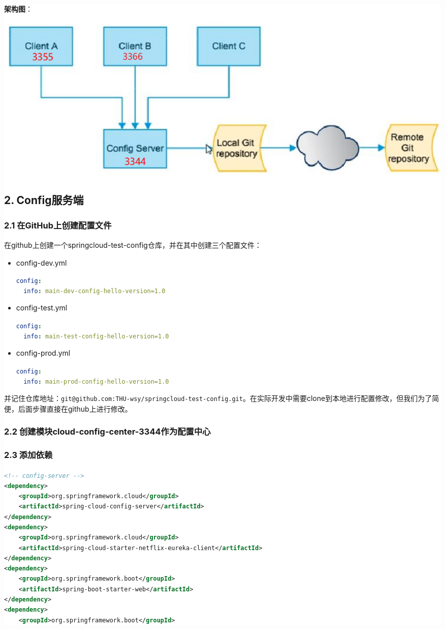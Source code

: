 **架构图**：

![](images/Snipaste20231019215221.png)

## 2. Config服务端

### 2.1 在GitHub上创建配置文件

在github上创建一个springcloud-test-config仓库，并在其中创建三个配置文件：

- config-dev.yml
    ```yml
    config:
      info: main-dev-config-hello-version=1.0
    ```
- config-test.yml
    ```yml
    config:
      info: main-test-config-hello-version=1.0
    ```
- config-prod.yml
    ```yml
    config:
      info: main-prod-config-hello-version=1.0
    ```

并记住仓库地址：`git@github.com:THU-wsy/springcloud-test-config.git`。在实际开发中需要clone到本地进行配置修改，但我们为了简便，后面步骤直接在github上进行修改。

### 2.2 创建模块cloud-config-center-3344作为配置中心

### 2.3 添加依赖

```xml
<!-- config-server -->
<dependency>
    <groupId>org.springframework.cloud</groupId>
    <artifactId>spring-cloud-config-server</artifactId>
</dependency>
<dependency>
    <groupId>org.springframework.cloud</groupId>
    <artifactId>spring-cloud-starter-netflix-eureka-client</artifactId>
</dependency>
<dependency>
    <groupId>org.springframework.boot</groupId>
    <artifactId>spring-boot-starter-web</artifactId>
</dependency>
<dependency>
    <groupId>org.springframework.boot</groupId>
```